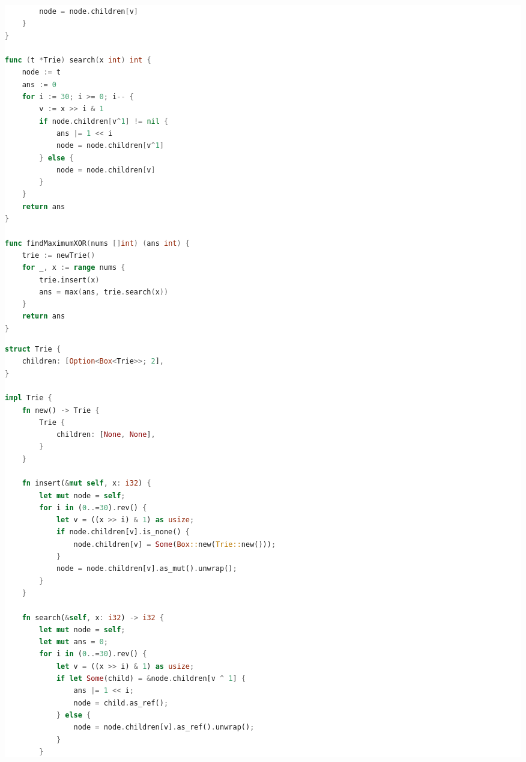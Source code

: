 ```go
		node = node.children[v]
	}
}

func (t *Trie) search(x int) int {
	node := t
	ans := 0
	for i := 30; i >= 0; i-- {
		v := x >> i & 1
		if node.children[v^1] != nil {
			ans |= 1 << i
			node = node.children[v^1]
		} else {
			node = node.children[v]
		}
	}
	return ans
}

func findMaximumXOR(nums []int) (ans int) {
	trie := newTrie()
	for _, x := range nums {
		trie.insert(x)
		ans = max(ans, trie.search(x))
	}
	return ans
}
```

```rust
struct Trie {
    children: [Option<Box<Trie>>; 2],
}

impl Trie {
    fn new() -> Trie {
        Trie {
            children: [None, None],
        }
    }

    fn insert(&mut self, x: i32) {
        let mut node = self;
        for i in (0..=30).rev() {
            let v = ((x >> i) & 1) as usize;
            if node.children[v].is_none() {
                node.children[v] = Some(Box::new(Trie::new()));
            }
            node = node.children[v].as_mut().unwrap();
        }
    }

    fn search(&self, x: i32) -> i32 {
        let mut node = self;
        let mut ans = 0;
        for i in (0..=30).rev() {
            let v = ((x >> i) & 1) as usize;
            if let Some(child) = &node.children[v ^ 1] {
                ans |= 1 << i;
                node = child.as_ref();
            } else {
                node = node.children[v].as_ref().unwrap();
            }
        }
```